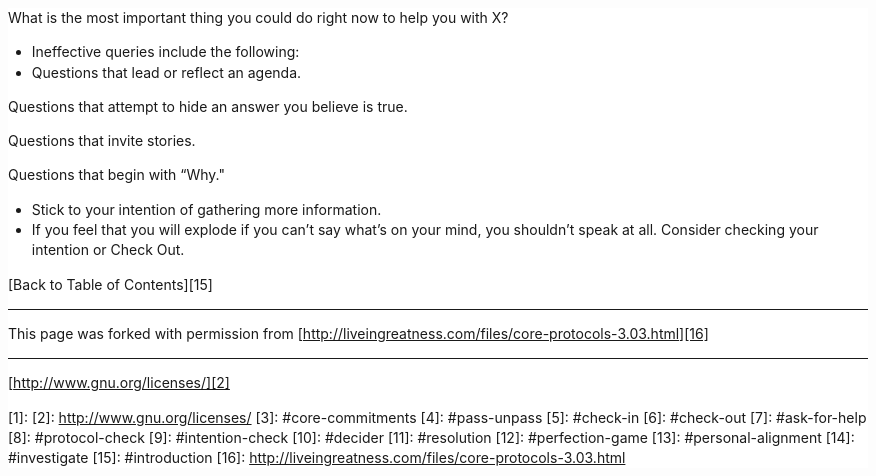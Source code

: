 What is the most important thing you could do right now to help you with X? 
 

* Ineffective queries include the following:
* Questions that lead or reflect an agenda. 

Questions that attempt to hide an answer you believe is true. 

Questions that invite stories. 

Questions that begin with “Why." 

* Stick to your intention of gathering more information. 
* If you feel that you will explode if you can’t say what’s on your mind, you shouldn’t speak at all. Consider checking your intention or Check Out.

[Back to Table of Contents][15]

----

This page was forked with permission from [http://liveingreatness.com/files/core-protocols-3.03.html][16]

----

[http://www.gnu.org/licenses/][2]

[1]: 
[2]: http://www.gnu.org/licenses/
[3]: #core-commitments
[4]: #pass-unpass
[5]: #check-in
[6]: #check-out
[7]: #ask-for-help
[8]: #protocol-check
[9]: #intention-check
[10]: #decider
[11]: #resolution
[12]: #perfection-game
[13]: #personal-alignment
[14]: #investigate
[15]: #introduction
[16]: http://liveingreatness.com/files/core-protocols-3.03.html